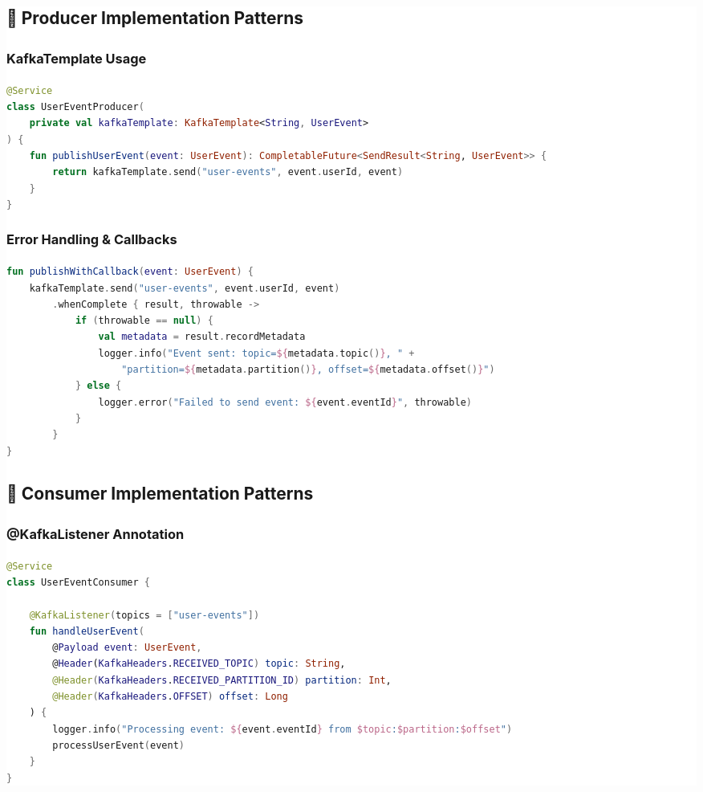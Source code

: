 ## 🚀 Producer Implementation Patterns

### KafkaTemplate Usage
```kotlin
@Service
class UserEventProducer(
    private val kafkaTemplate: KafkaTemplate<String, UserEvent>
) {
    fun publishUserEvent(event: UserEvent): CompletableFuture<SendResult<String, UserEvent>> {
        return kafkaTemplate.send("user-events", event.userId, event)
    }
}
```

### Error Handling & Callbacks
```kotlin
fun publishWithCallback(event: UserEvent) {
    kafkaTemplate.send("user-events", event.userId, event)
        .whenComplete { result, throwable ->
            if (throwable == null) {
                val metadata = result.recordMetadata
                logger.info("Event sent: topic=${metadata.topic()}, " +
                    "partition=${metadata.partition()}, offset=${metadata.offset()}")
            } else {
                logger.error("Failed to send event: ${event.eventId}", throwable)
            }
        }
}
```

## 🎯 Consumer Implementation Patterns

### @KafkaListener Annotation
```kotlin
@Service
class UserEventConsumer {
    
    @KafkaListener(topics = ["user-events"])
    fun handleUserEvent(
        @Payload event: UserEvent,
        @Header(KafkaHeaders.RECEIVED_TOPIC) topic: String,
        @Header(KafkaHeaders.RECEIVED_PARTITION_ID) partition: Int,
        @Header(KafkaHeaders.OFFSET) offset: Long
    ) {
        logger.info("Processing event: ${event.eventId} from $topic:$partition:$offset")
        processUserEvent(event)
    }
}
```
